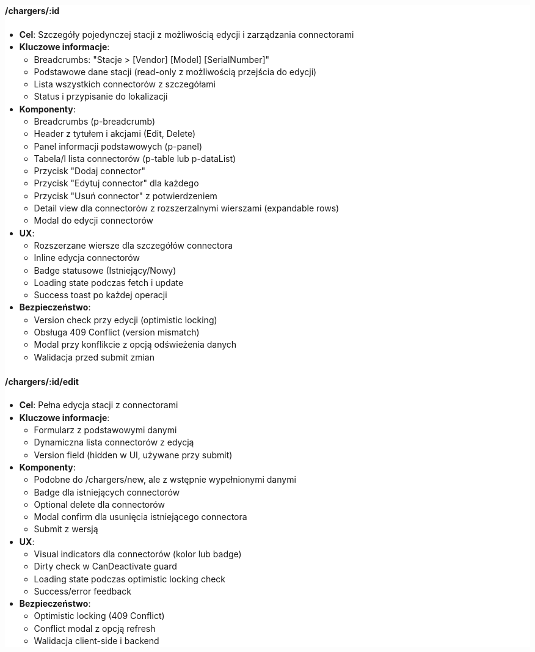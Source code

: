 #### /chargers/:id
- **Cel**: Szczegóły pojedynczej stacji z możliwością edycji i zarządzania connectorami
- **Kluczowe informacje**:
  - Breadcrumbs: "Stacje > [Vendor] [Model] [SerialNumber]"
  - Podstawowe dane stacji (read-only z możliwością przejścia do edycji)
  - Lista wszystkich connectorów z szczegółami
  - Status i przypisanie do lokalizacji
- **Komponenty**:
  - Breadcrumbs (p-breadcrumb)
  - Header z tytułem i akcjami (Edit, Delete)
  - Panel informacji podstawowych (p-panel)
  - Tabela/l lista connectorów (p-table lub p-dataList)
  - Przycisk "Dodaj connector"
  - Przycisk "Edytuj connector" dla każdego
  - Przycisk "Usuń connector" z potwierdzeniem
  - Detail view dla connectorów z rozszerzalnymi wierszami (expandable rows)
  - Modal do edycji connectorów
- **UX**:
  - Rozszerzane wiersze dla szczegółów connectora
  - Inline edycja connectorów
  - Badge statusowe (Istniejący/Nowy)
  - Loading state podczas fetch i update
  - Success toast po każdej operacji
- **Bezpieczeństwo**:
  - Version check przy edycji (optimistic locking)
  - Obsługa 409 Conflict (version mismatch)
  - Modal przy konflikcie z opcją odświeżenia danych
  - Walidacja przed submit zmian

#### /chargers/:id/edit
- **Cel**: Pełna edycja stacji z connectorami
- **Kluczowe informacje**:
  - Formularz z podstawowymi danymi
  - Dynamiczna lista connectorów z edycją
  - Version field (hidden w UI, używane przy submit)
- **Komponenty**:
  - Podobne do /chargers/new, ale z wstępnie wypełnionymi danymi
  - Badge dla istniejących connectorów
  - Optional delete dla connectorów
  - Modal confirm dla usunięcia istniejącego connectora
  - Submit z wersją
- **UX**:
  - Visual indicators dla connectorów (kolor lub badge)
  - Dirty check w CanDeactivate guard
  - Loading state podczas optimistic locking check
  - Success/error feedback
- **Bezpieczeństwo**:
  - Optimistic locking (409 Conflict)
  - Conflict modal z opcją refresh
  - Walidacja client-side i backend
